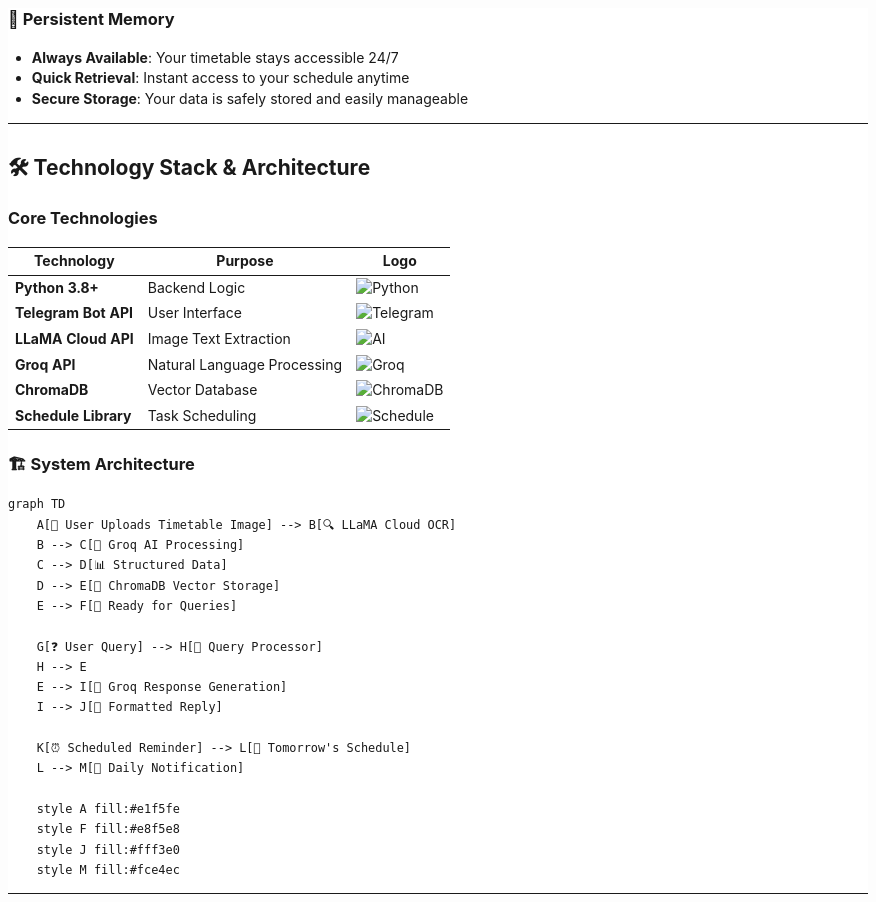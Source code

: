 ### 💾 **Persistent Memory**
- **Always Available**: Your timetable stays accessible 24/7
- **Quick Retrieval**: Instant access to your schedule anytime
- **Secure Storage**: Your data is safely stored and easily manageable

---

## 🛠️ Technology Stack & Architecture

### **Core Technologies**
<div align="center">

| Technology | Purpose | Logo |
|------------|---------|------|
| **Python 3.8+** | Backend Logic | ![Python](https://img.shields.io/badge/Python-3776AB?style=flat&logo=python&logoColor=white) |
| **Telegram Bot API** | User Interface | ![Telegram](https://img.shields.io/badge/Telegram-2CA5E0?style=flat&logo=telegram&logoColor=white) |
| **LLaMA Cloud API** | Image Text Extraction | ![AI](https://img.shields.io/badge/LLaMA-FF6B35?style=flat&logo=meta&logoColor=white) |
| **Groq API** | Natural Language Processing | ![Groq](https://img.shields.io/badge/Groq-000000?style=flat&logo=groq&logoColor=white) |
| **ChromaDB** | Vector Database | ![ChromaDB](https://img.shields.io/badge/ChromaDB-FF4785?style=flat&logoColor=white) |
| **Schedule Library** | Task Scheduling | ![Schedule](https://img.shields.io/badge/Schedule-4CAF50?style=flat&logoColor=white) |

</div>

### 🏗️ **System Architecture**

```mermaid
graph TD
    A[📱 User Uploads Timetable Image] --> B[🔍 LLaMA Cloud OCR]
    B --> C[🤖 Groq AI Processing]
    C --> D[📊 Structured Data]
    D --> E[💾 ChromaDB Vector Storage]
    E --> F[🔄 Ready for Queries]
    
    G[❓ User Query] --> H[🧠 Query Processor]
    H --> E
    E --> I[🤖 Groq Response Generation]
    I --> J[📱 Formatted Reply]
    
    K[⏰ Scheduled Reminder] --> L[📅 Tomorrow's Schedule]
    L --> M[📢 Daily Notification]
    
    style A fill:#e1f5fe
    style F fill:#e8f5e8
    style J fill:#fff3e0
    style M fill:#fce4ec
```

---

